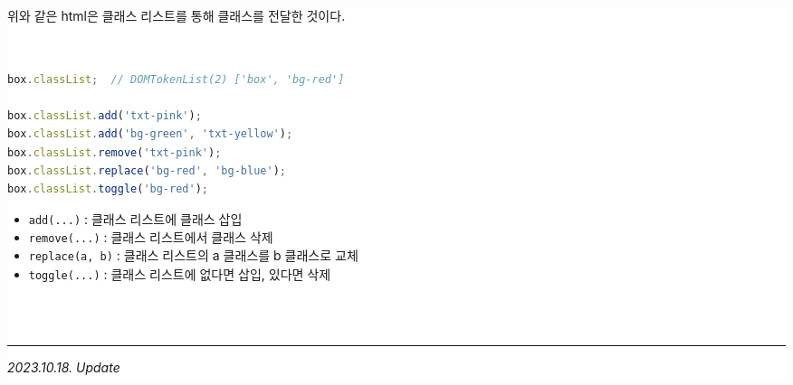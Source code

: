 위와 같은 html은 클래스 리스트를 통해 클래스를 전달한 것이다.

<br>

```js
box.classList;  // DOMTokenList(2) ['box', 'bg-red']

box.classList.add('txt-pink');
box.classList.add('bg-green', 'txt-yellow');
box.classList.remove('txt-pink');
box.classList.replace('bg-red', 'bg-blue');
box.classList.toggle('bg-red');
```

- `add(...)` : 클래스 리스트에 클래스 삽입
- `remove(...)` : 클래스 리스트에서 클래스 삭제
- `replace(a, b)` : 클래스 리스트의 a 클래스를 b 클래스로 교체
- `toggle(...)` : 클래스 리스트에 없다면 삽입, 있다면 삭제

<br><br>

---

_2023.10.18. Update_